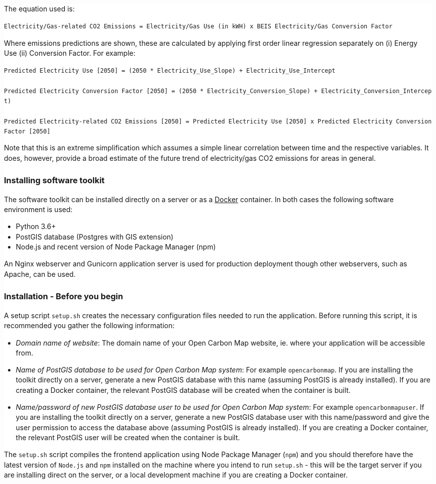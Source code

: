The equation used is:
```
Electricity/Gas-related CO2 Emissions = Electricity/Gas Use (in kWH) x BEIS Electricity/Gas Conversion Factor
```

Where emissions predictions are shown, these are calculated by applying first order linear regression separately on (i) Energy Use (ii) Conversion Factor. For example:
```
Predicted Electricity Use [2050] = (2050 * Electricity_Use_Slope) + Electricity_Use_Intercept

Predicted Electricity Conversion Factor [2050] = (2050 * Electricity_Conversion_Slope) + Electricity_Conversion_Intercept)

Predicted Electricity-related CO2 Emissions [2050] = Predicted Electricity Use [2050] x Predicted Electricity Conversion Factor [2050]
```
Note that this is an extreme simplification which assumes a simple linear correlation between time and the respective variables. It does, however, provide a broad estimate of the future trend of electricity/gas CO2 emissions for areas in general.

### Installing software toolkit
The software toolkit can be installed directly on a server or as a [Docker](https://www.docker.com/) container. In both cases the following software environment is used:

- Python 3.6+
- PostGIS database (Postgres with GIS extension)
- Node.js and recent version of Node Package Manager (npm)

An Nginx webserver and Gunicorn application server is used for production deployment though other webservers, such as Apache, can be used.

### Installation - Before you begin
A setup script `setup.sh` creates the necessary configuration files needed to run the application. Before running this script, it is recommended you gather the following information:

- *Domain name of website*: The domain name of your Open Carbon Map website, ie. where your application will be accessible from.

- *Name of PostGIS database to be used for Open Carbon Map system*: For example `opencarbonmap`. If you are installing the toolkit directly on a server, generate a new PostGIS database with this name (assuming PostGIS is already installed). If you are creating a Docker container, the relevant PostGIS database will be created when the container is built.

- *Name/password of new PostGIS database user to be used for Open Carbon Map system*: For example `opencarbonmapuser`. If you are installing the toolkit directly on a server, generate a new PostGIS database user with this name/password and give the user permission to access the database above (assuming PostGIS is already installed). If you are creating a Docker container, the relevant PostGIS user will be created when the container is built.

The `setup.sh` script compiles the frontend application using Node Package Manager (`npm`) and you should therefore have the latest version of `Node.js` and `npm` installed on the machine where you intend to run `setup.sh` - this will be the target server if you are installing direct on the server, or a local development machine if you are creating a Docker container.
